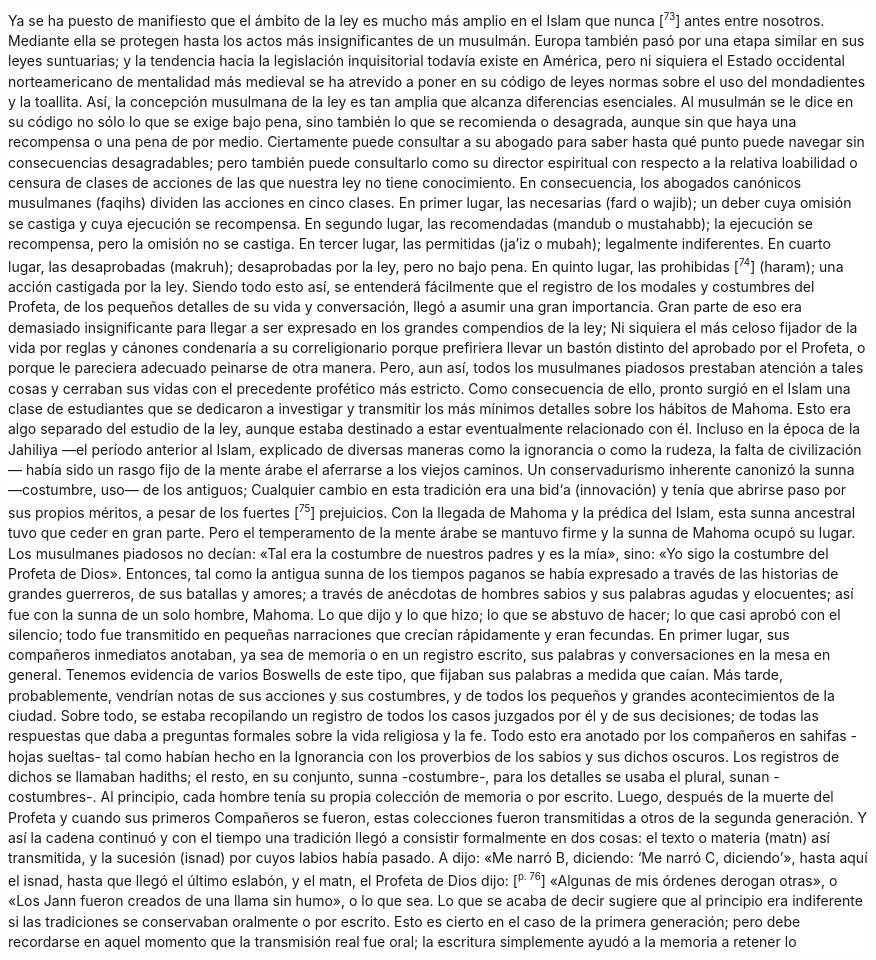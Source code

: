 Ya se ha puesto de manifiesto que el ámbito de la ley es mucho más amplio en el Islam que nunca <span id="p73">[<sup><small>73</small></sup>]</span> antes entre nosotros. Mediante ella se protegen hasta los actos más insignificantes de un musulmán. Europa también pasó por una etapa similar en sus leyes suntuarias; y la tendencia hacia la legislación inquisitorial todavía existe en América, pero ni siquiera el Estado occidental norteamericano de mentalidad más medieval se ha atrevido a poner en su código de leyes normas sobre el uso del mondadientes y la toallita. Así, la concepción musulmana de la ley es tan amplia que alcanza diferencias esenciales. Al musulmán se le dice en su código no sólo lo que se exige bajo pena, sino también lo que se recomienda o desagrada, aunque sin que haya una recompensa o una pena de por medio. Ciertamente puede consultar a su abogado para saber hasta qué punto puede navegar sin consecuencias desagradables; pero también puede consultarlo como su director espiritual con respecto a la relativa loabilidad o censura de clases de acciones de las que nuestra ley no tiene conocimiento. En consecuencia, los abogados canónicos musulmanes (faqihs) dividen las acciones en cinco clases. En primer lugar, las necesarias (fard o wajib); un deber cuya omisión se castiga y cuya ejecución se recompensa. En segundo lugar, las recomendadas (mandub o mustahabb); la ejecución se recompensa, pero la omisión no se castiga. En tercer lugar, las permitidas (ja’iz o mubah); legalmente indiferentes. En cuarto lugar, las desaprobadas (makruh); desaprobadas por la ley, pero no bajo pena. En quinto lugar, las prohibidas <span id="p74">[<sup><small>74</small></sup>]</span> (haram); una acción castigada por la ley. Siendo todo esto así, se entenderá fácilmente que el registro de los modales y costumbres del Profeta, de los pequeños detalles de su vida y conversación, llegó a asumir una gran importancia. Gran parte de eso era demasiado insignificante para llegar a ser expresado en los grandes compendios de la ley; Ni siquiera el más celoso fijador de la vida por reglas y cánones condenaría a su correligionario porque prefiriera llevar un bastón distinto del aprobado por el Profeta, o porque le pareciera adecuado peinarse de otra manera. Pero, aun así, todos los musulmanes piadosos prestaban atención a tales cosas y cerraban sus vidas con el precedente profético más estricto. Como consecuencia de ello, pronto surgió en el Islam una clase de estudiantes que se dedicaron a investigar y transmitir los más mínimos detalles sobre los hábitos de Mahoma. Esto era algo separado del estudio de la ley, aunque estaba destinado a estar eventualmente relacionado con él. Incluso en la época de la Jahiliya —el período anterior al Islam, explicado de diversas maneras como la ignorancia o como la rudeza, la falta de civilización— había sido un rasgo fijo de la mente árabe el aferrarse a los viejos caminos. Un conservadurismo inherente canonizó la sunna —costumbre, uso— de los antiguos; Cualquier cambio en esta tradición era una bid‘a (innovación) y tenía que abrirse paso por sus propios méritos, a pesar de los fuertes <span id="p75">[<sup><small>75</small></sup>]</span> prejuicios. Con la llegada de Mahoma y la prédica del Islam, esta sunna ancestral tuvo que ceder en gran parte. Pero el temperamento de la mente árabe se mantuvo firme y la sunna de Mahoma ocupó su lugar. Los musulmanes piadosos no decían: «Tal era la costumbre de nuestros padres y es la mía», sino: «Yo sigo la costumbre del Profeta de Dios». Entonces, tal como la antigua sunna de los tiempos paganos se había expresado a través de las historias de grandes guerreros, de sus batallas y amores; a través de anécdotas de hombres sabios y sus palabras agudas y elocuentes; así fue con la sunna de un solo hombre, Mahoma. Lo que dijo y lo que hizo; lo que se abstuvo de hacer; lo que casi aprobó con el silencio; todo fue transmitido en pequeñas narraciones que crecían rápidamente y eran fecundas. En primer lugar, sus compañeros inmediatos anotaban, ya sea de memoria o en un registro escrito, sus palabras y conversaciones en la mesa en general. Tenemos evidencia de varios Boswells de este tipo, que fijaban sus palabras a medida que caían. Más tarde, probablemente, vendrían notas de sus acciones y sus costumbres, y de todos los pequeños y grandes acontecimientos de la ciudad. Sobre todo, se estaba recopilando un registro de todos los casos juzgados por él y de sus decisiones; de todas las respuestas que daba a preguntas formales sobre la vida religiosa y la fe. Todo esto era anotado por los compañeros en sahifas -hojas sueltas- tal como habían hecho en la Ignorancia con los proverbios de los sabios y sus dichos oscuros. Los registros de dichos se llamaban hadiths; el resto, en su conjunto, sunna -costumbre-, para los detalles se usaba el plural, sunan -costumbres-. Al principio, cada hombre tenía su propia colección de memoria o por escrito. Luego, después de la muerte del Profeta y cuando sus primeros Compañeros se fueron, estas colecciones fueron transmitidas a otros de la segunda generación. Y así la cadena continuó y con el tiempo una tradición llegó a consistir formalmente en dos cosas: el texto o materia (matn) así transmitida, y la sucesión (isnad) por cuyos labios había pasado. A dijo: «Me narró B, diciendo: ‘Me narró C, diciendo’», hasta aquí el isnad, hasta que llegó el último eslabón, y el matn, el Profeta de Dios dijo: <span id="p76">[<sup><small>p. 76</small></sup>]</span> «Algunas de mis órdenes derogan otras», o «Los Jann fueron creados de una llama sin humo», o lo que sea. Lo que se acaba de decir sugiere que al principio era indiferente si las tradiciones se conservaban oralmente o por escrito. Esto es cierto en el caso de la primera generación; pero debe recordarse en aquel momento que la transmisión real fue oral; la escritura simplemente ayudó a la memoria a retener lo